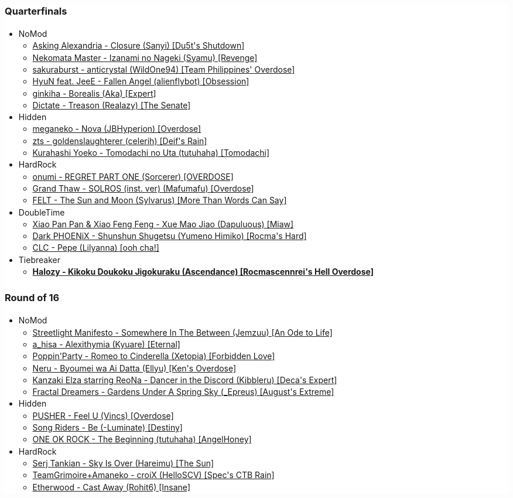### Quarterfinals

- NoMod
  - [Asking Alexandria - Closure (Sanyi) \[Du5t's Shutdown\]](https://osu.ppy.sh/beatmapsets/1064368#fruits/2228490)
  - [Nekomata Master - Izanami no Nageki (Syamu) \[Revenge\]](https://osu.ppy.sh/beatmapsets/1155480#fruits/2411326)
  - [sakuraburst - anticrystal (WildOne94) \[Team Philippines' Overdose\]](https://osu.ppy.sh/beatmapsets/1062804#fruits/2234731)
  - [HyuN feat. JeeE - Fallen Angel (alienflybot) \[Obsession\]](https://osu.ppy.sh/beatmapsets/1141049#fruits/2383406)
  - [ginkiha - Borealis (Aka) \[Expert\]](https://osu.ppy.sh/beatmapsets/213068#fruits/504983)
  - [Dictate - Treason (Realazy) \[The Senate\]](https://osu.ppy.sh/beatmapsets/848976#fruits/1775314)
- Hidden
  - [meganeko - Nova (JBHyperion) \[Overdose\]](https://osu.ppy.sh/beatmapsets/1102115#fruits/2302405)
  - [zts - goldenslaughterer (celerih) \[Deif's Rain\]](https://osu.ppy.sh/beatmapsets/1023721#fruits/2160302)
  - [Kurahashi Yoeko - Tomodachi no Uta (tutuhaha) \[Tomodachi\]](https://osu.ppy.sh/beatmapsets/790979#fruits/1659553)
- HardRock
  - [onumi - REGRET PART ONE (Sorcerer) \[OVERDOSE\]](https://osu.ppy.sh/beatmapsets/936545#fruits/1956467)
  - [Grand Thaw - SOLROS (inst. ver) (Mafumafu) \[Overdose\]](https://osu.ppy.sh/beatmapsets/1021126#fruits/2140229)
  - [FELT - The Sun and Moon (Sylvarus) \[More Than Words Can Say\]](https://osu.ppy.sh/beatmapsets/1036438#fruits/2167038)
- DoubleTime
  - [Xiao Pan Pan & Xiao Feng Feng - Xue Mao Jiao (Dapuluous) \[Miaw\]](https://osu.ppy.sh/beatmapsets/1119839#fruits/2339709)
  - [Dark PHOENiX - Shunshun Shugetsu (Yumeno Himiko) \[Rocma's Hard\]](https://osu.ppy.sh/beatmapsets/999233#fruits/2095033)
  - [CLC - Pepe (Lilyanna) \[ooh cha!\]](https://osu.ppy.sh/beatmapsets/645032#fruits/1366918)
- Tiebreaker
  - **[Halozy - Kikoku Doukoku Jigokuraku (Ascendance) \[Rocmascennrei's Hell Overdose\]](https://osu.ppy.sh/beatmapsets/1021356#fruits/2136990)**

### Round of 16

- NoMod
  - [Streetlight Manifesto - Somewhere In The Between (Jemzuu) \[An Ode to Life\]](https://osu.ppy.sh/beatmapsets/1126647#fruits/2354012)
  - [a_hisa - Alexithymia (Kyuare) \[Eternal\]](https://osu.ppy.sh/beatmapsets/511849#fruits/1087972)
  - [Poppin'Party - Romeo to Cinderella (Xetopia) \[Forbidden Love\]](https://osu.ppy.sh/beatmapsets/841755#fruits/1761457)
  - [Neru - Byoumei wa Ai Datta (Ellyu) \[Ken's Overdose\]](https://osu.ppy.sh/beatmapsets/684960#fruits/2203057)
  - [Kanzaki Elza starring ReoNa - Dancer in the Discord (Kibbleru) \[Deca's Expert\]](https://osu.ppy.sh/beatmapsets/1109271#fruits/2322266)
  - [Fractal Dreamers - Gardens Under A Spring Sky (\_Epreus) \[August's Extreme\]](https://osu.ppy.sh/beatmapsets/962862#fruits/2020735)
- Hidden
  - [PUSHER - Feel U (Vincs) \[Overdose\]](https://osu.ppy.sh/beatmapsets/740666#fruits/1562529)
  - [Song Riders - Be (-Luminate) \[Destiny\]](https://osu.ppy.sh/beatmapsets/1112691#fruits/2324634)
  - [ONE OK ROCK - The Beginning (tutuhaha) \[AngelHoney\]](https://osu.ppy.sh/beatmapsets/68891#fruits/206280)
- HardRock
  - [Serj Tankian - Sky Is Over (Hareimu) \[The Sun\]](https://osu.ppy.sh/beatmapsets/914791#fruits/1910610)
  - [TeamGrimoire+Amaneko - croiX (HelloSCV) \[Spec's CTB Rain\]](https://osu.ppy.sh/beatmapsets/88692#fruits/274012)
  - [Etherwood - Cast Away (Rohit6) \[Insane\]](https://osu.ppy.sh/beatmapsets/368466#fruits/807867)

[flag_AR]: /wiki/shared/flag/AR.gif "Argentina"
[flag_AT]: /wiki/shared/flag/AT.gif "Austria"
[flag_AU]: /wiki/shared/flag/AU.gif "Australia"
[flag_BE]: /wiki/shared/flag/BE.gif "Belgium"
[flag_BR]: /wiki/shared/flag/BR.gif "Brazil"
[flag_CA]: /wiki/shared/flag/CA.gif "Canada"
[flag_CH]: /wiki/shared/flag/CH.gif "Switzerland"
[flag_CL]: /wiki/shared/flag/CL.gif "Chile"
[flag_CN]: /wiki/shared/flag/CN.gif "China"
[flag_CO]: /wiki/shared/flag/CO.gif "Colombia"
[flag_DE]: /wiki/shared/flag/DE.gif "Germany"
[flag_DK]: /wiki/shared/flag/DK.gif "Denmark"
[flag_ES]: /wiki/shared/flag/ES.gif "Spain"
[flag_FI]: /wiki/shared/flag/FI.gif "Finland"
[flag_FR]: /wiki/shared/flag/FR.gif "France"
[flag_GB]: /wiki/shared/flag/GB.gif "United Kingdom"
[flag_HK]: /wiki/shared/flag/HK.gif "Hong Kong"
[flag_ID]: /wiki/shared/flag/ID.gif "Indonesia"
[flag_IT]: /wiki/shared/flag/IT.gif "Italy"
[flag_JP]: /wiki/shared/flag/JP.gif "Japan"
[flag_KR]: /wiki/shared/flag/KR.gif "South Korea"
[flag_MX]: /wiki/shared/flag/MX.gif "Mexico"
[flag_MY]: /wiki/shared/flag/MY.gif "Malaysia"
[flag_NL]: /wiki/shared/flag/NL.gif "Netherlands"
[flag_NO]: /wiki/shared/flag/NO.gif "Norway"
[flag_PH]: /wiki/shared/flag/PH.gif "Philippines"
[flag_PL]: /wiki/shared/flag/PL.gif "Poland"
[flag_RU]: /wiki/shared/flag/RU.gif "Russian Federation"
[flag_SA]: /wiki/shared/flag/SA.gif "Saudi Arabia"
[flag_SE]: /wiki/shared/flag/SE.gif "Sweden"
[flag_SG]: /wiki/shared/flag/SG.gif "Singapore"
[flag_TN]: /wiki/shared/flag/TN.gif "Tunisia"
[flag_TW]: /wiki/shared/flag/TW.gif "Taiwan"
[flag_US]: /wiki/shared/flag/US.gif "United States"
[flag_VN]: /wiki/shared/flag/VN.gif "Vietnam"